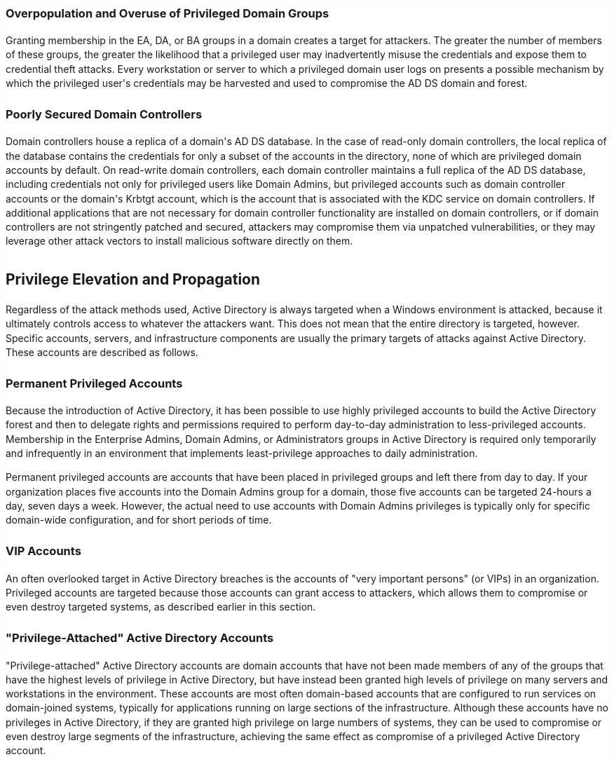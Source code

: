 ### Overpopulation and Overuse of Privileged Domain Groups
Granting membership in the EA, DA, or BA groups in a domain creates a target for attackers. The greater the number of members of these groups, the greater the likelihood that a privileged user may inadvertently misuse the credentials and expose them to credential theft attacks. Every workstation or server to which a privileged domain user logs on presents a possible mechanism by which the privileged user's credentials may be harvested and used to compromise the AD DS domain and forest.

### Poorly Secured Domain Controllers
Domain controllers house a replica of a domain's AD DS database. In the case of read-only domain controllers, the local replica of the database contains the credentials for only a subset of the accounts in the directory, none of which are privileged domain accounts by default. On read-write domain controllers, each domain controller maintains a full replica of the AD DS database, including credentials not only for privileged users like Domain Admins, but privileged accounts such as domain controller accounts or the domain's Krbtgt account, which is the account that is associated with the KDC service on domain controllers. If additional applications that are not necessary for domain controller functionality are installed on domain controllers, or if domain controllers are not stringently patched and secured, attackers may compromise them via unpatched vulnerabilities, or they may leverage other attack vectors to install malicious software directly on them.

## Privilege Elevation and Propagation
Regardless of the attack methods used, Active Directory is always targeted when a Windows environment is attacked, because it ultimately controls access to whatever the attackers want. This does not mean that the entire directory is targeted, however. Specific accounts, servers, and infrastructure components are usually the primary targets of attacks against Active Directory. These accounts are described as follows.

### Permanent Privileged Accounts
Because the introduction of Active Directory, it has been possible to use highly privileged accounts to build the Active Directory forest and then to delegate rights and permissions required to perform day-to-day administration to less-privileged accounts. Membership in the Enterprise Admins, Domain Admins, or Administrators groups in Active Directory is required only temporarily and infrequently in an environment that implements least-privilege approaches to daily administration.

Permanent privileged accounts are accounts that have been placed in privileged groups and left there from day to day. If your organization places five accounts into the Domain Admins group for a domain, those five accounts can be targeted 24-hours a day, seven days a week. However, the actual need to use accounts with Domain Admins privileges is typically only for specific domain-wide configuration, and for short periods of time.

### VIP Accounts
An often overlooked target in Active Directory breaches is the accounts of "very important persons" (or VIPs) in an organization. Privileged accounts are targeted because those accounts can grant access to attackers, which allows them to compromise or even destroy targeted systems, as described earlier in this section.

### "Privilege-Attached" Active Directory Accounts
"Privilege-attached" Active Directory accounts are domain accounts that have not been made members of any of the groups that have the highest levels of privilege in Active Directory, but have instead been granted high levels of privilege on many servers and workstations in the environment. These accounts are most often domain-based accounts that are configured to run services on domain-joined systems, typically for applications running on large sections of the infrastructure. Although these accounts have no privileges in Active Directory, if they are granted high privilege on large numbers of systems, they can be used to compromise or even destroy large segments of the infrastructure, achieving the same effect as compromise of a privileged Active Directory account.
